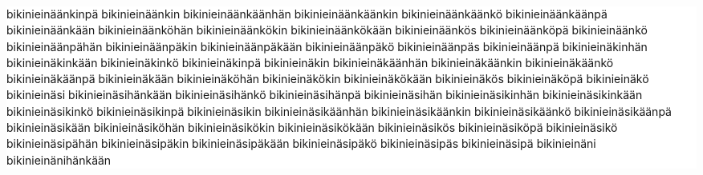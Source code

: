 bikinieinäänkinpä
bikinieinäänkin
bikinieinäänkäänhän
bikinieinäänkäänkin
bikinieinäänkäänkö
bikinieinäänkäänpä
bikinieinäänkään
bikinieinäänköhän
bikinieinäänkökin
bikinieinäänkökään
bikinieinäänkös
bikinieinäänköpä
bikinieinäänkö
bikinieinäänpähän
bikinieinäänpäkin
bikinieinäänpäkään
bikinieinäänpäkö
bikinieinäänpäs
bikinieinäänpä
bikinieinäkinhän
bikinieinäkinkään
bikinieinäkinkö
bikinieinäkinpä
bikinieinäkin
bikinieinäkäänhän
bikinieinäkäänkin
bikinieinäkäänkö
bikinieinäkäänpä
bikinieinäkään
bikinieinäköhän
bikinieinäkökin
bikinieinäkökään
bikinieinäkös
bikinieinäköpä
bikinieinäkö
bikinieinäsi
bikinieinäsihänkään
bikinieinäsihänkö
bikinieinäsihänpä
bikinieinäsihän
bikinieinäsikinhän
bikinieinäsikinkään
bikinieinäsikinkö
bikinieinäsikinpä
bikinieinäsikin
bikinieinäsikäänhän
bikinieinäsikäänkin
bikinieinäsikäänkö
bikinieinäsikäänpä
bikinieinäsikään
bikinieinäsiköhän
bikinieinäsikökin
bikinieinäsikökään
bikinieinäsikös
bikinieinäsiköpä
bikinieinäsikö
bikinieinäsipähän
bikinieinäsipäkin
bikinieinäsipäkään
bikinieinäsipäkö
bikinieinäsipäs
bikinieinäsipä
bikinieinäni
bikinieinänihänkään